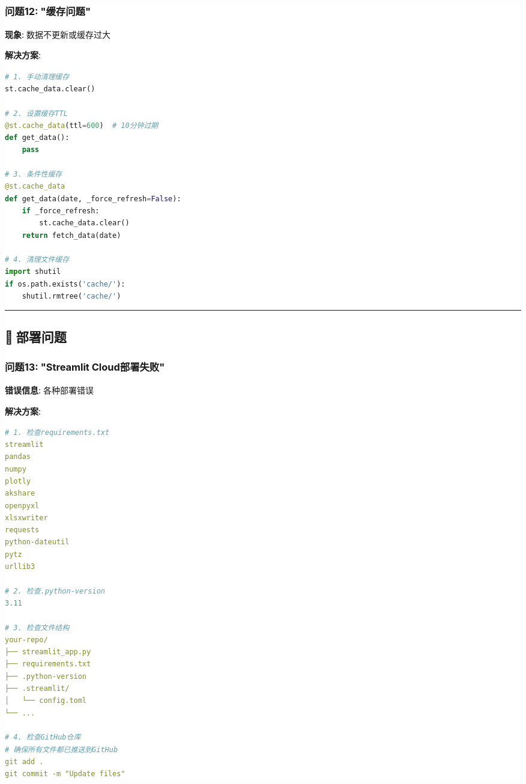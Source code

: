 ### 问题12: "缓存问题"
**现象**: 数据不更新或缓存过大

**解决方案**:
```python
# 1. 手动清理缓存
st.cache_data.clear()

# 2. 设置缓存TTL
@st.cache_data(ttl=600)  # 10分钟过期
def get_data():
    pass

# 3. 条件性缓存
@st.cache_data
def get_data(date, _force_refresh=False):
    if _force_refresh:
        st.cache_data.clear()
    return fetch_data(date)

# 4. 清理文件缓存
import shutil
if os.path.exists('cache/'):
    shutil.rmtree('cache/')
```

---

## 🚀 部署问题

### 问题13: "Streamlit Cloud部署失败"
**错误信息**: 各种部署错误

**解决方案**:
```yaml
# 1. 检查requirements.txt
streamlit
pandas
numpy
plotly
akshare
openpyxl
xlsxwriter
requests
python-dateutil
pytz
urllib3

# 2. 检查.python-version
3.11

# 3. 检查文件结构
your-repo/
├── streamlit_app.py
├── requirements.txt
├── .python-version
├── .streamlit/
│   └── config.toml
└── ...

# 4. 检查GitHub仓库
# 确保所有文件都已推送到GitHub
git add .
git commit -m "Update files"
```